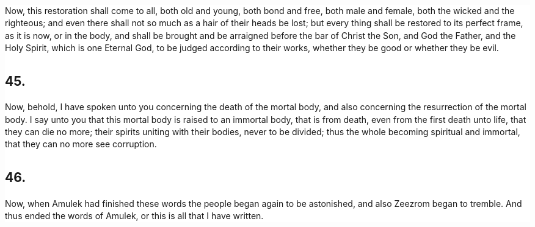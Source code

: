 Now, this restoration shall come to all, both old and young, both bond and free, both male and female, both the wicked and the righteous; and even there shall not so much as a hair of their heads be lost; but every thing shall be restored to its perfect frame, as it is now, or in the body, and shall be brought and be arraigned before the bar of Christ the Son, and God the Father, and the Holy Spirit, which is one Eternal God, to be judged according to their works, whether they be good or whether they be evil.
## 45.
Now, behold, I have spoken unto you concerning the death of the mortal body, and also concerning the resurrection of the mortal body. I say unto you that this mortal body is raised to an immortal body, that is from death, even from the first death unto life, that they can die no more; their spirits uniting with their bodies, never to be divided; thus the whole becoming spiritual and immortal, that they can no more see corruption.
## 46.
Now, when Amulek had finished these words the people began again to be astonished, and also Zeezrom began to tremble. And thus ended the words of Amulek, or this is all that I have written.
